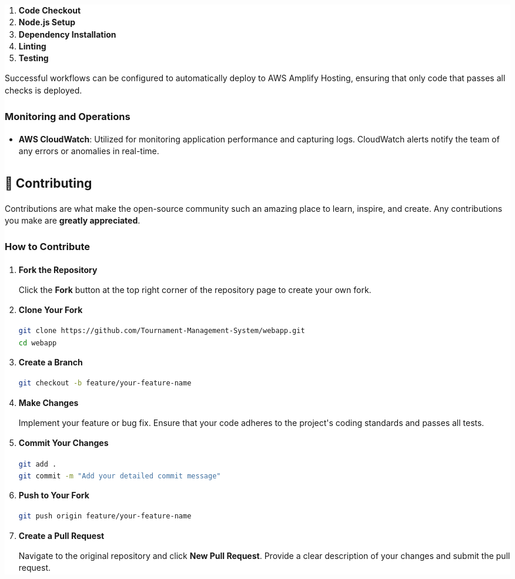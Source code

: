 1. **Code Checkout**
2. **Node.js Setup**
3. **Dependency Installation**
4. **Linting**
5. **Testing**

Successful workflows can be configured to automatically deploy to AWS Amplify Hosting, ensuring that only code that passes all checks is deployed.

### Monitoring and Operations

- **AWS CloudWatch**: Utilized for monitoring application performance and capturing logs. CloudWatch alerts notify the team of any errors or anomalies in real-time.

## 🤝 Contributing

Contributions are what make the open-source community such an amazing place to learn, inspire, and create. Any contributions you make are **greatly appreciated**.

### How to Contribute

1. **Fork the Repository**

   Click the **Fork** button at the top right corner of the repository page to create your own fork.

2. **Clone Your Fork**

   ```bash
   git clone https://github.com/Tournament-Management-System/webapp.git
   cd webapp
   ```

3. **Create a Branch**

   ```bash
   git checkout -b feature/your-feature-name
   ```

4. **Make Changes**

   Implement your feature or bug fix. Ensure that your code adheres to the project's coding standards and passes all tests.

5. **Commit Your Changes**

   ```bash
   git add .
   git commit -m "Add your detailed commit message"
   ```

6. **Push to Your Fork**

   ```bash
   git push origin feature/your-feature-name
   ```

7. **Create a Pull Request**

   Navigate to the original repository and click **New Pull Request**. Provide a clear description of your changes and submit the pull request.
